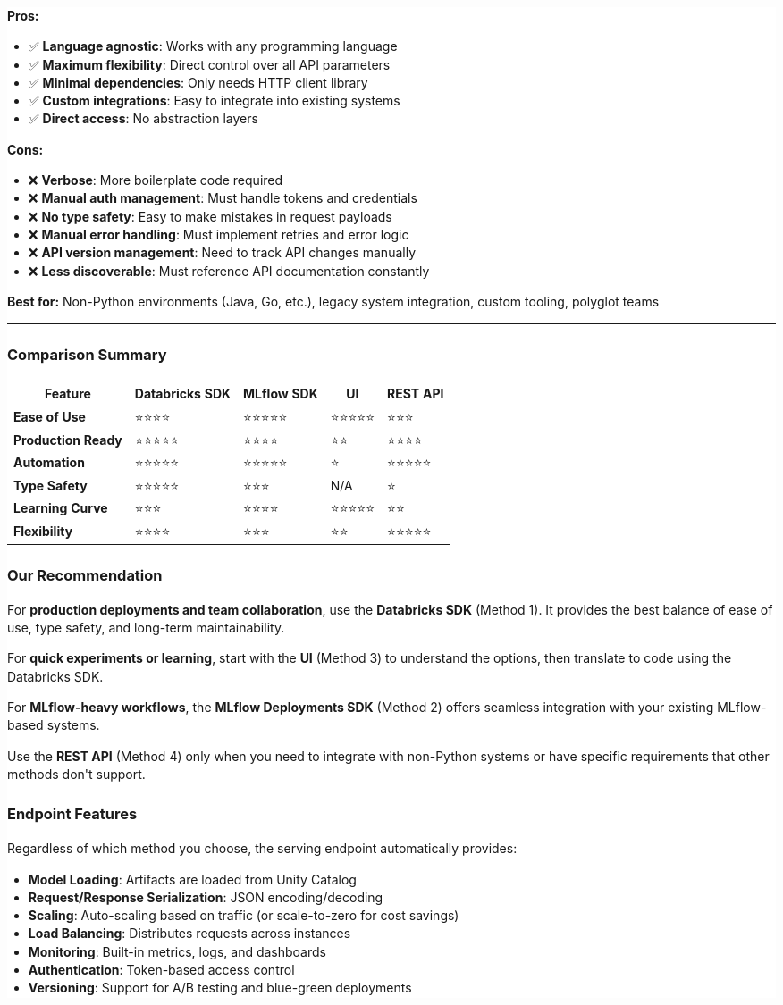 **Pros:**
- ✅ **Language agnostic**: Works with any programming language
- ✅ **Maximum flexibility**: Direct control over all API parameters
- ✅ **Minimal dependencies**: Only needs HTTP client library
- ✅ **Custom integrations**: Easy to integrate into existing systems
- ✅ **Direct access**: No abstraction layers

**Cons:**
- ❌ **Verbose**: More boilerplate code required
- ❌ **Manual auth management**: Must handle tokens and credentials
- ❌ **No type safety**: Easy to make mistakes in request payloads
- ❌ **Manual error handling**: Must implement retries and error logic
- ❌ **API version management**: Need to track API changes manually
- ❌ **Less discoverable**: Must reference API documentation constantly

**Best for:** Non-Python environments (Java, Go, etc.), legacy system integration, custom tooling, polyglot teams

---

### Comparison Summary

| Feature | Databricks SDK | MLflow SDK | UI | REST API |
|---------|---------------|------------|-----|----------|
| **Ease of Use** | ⭐⭐⭐⭐ | ⭐⭐⭐⭐⭐ | ⭐⭐⭐⭐⭐ | ⭐⭐⭐ |
| **Production Ready** | ⭐⭐⭐⭐⭐ | ⭐⭐⭐⭐ | ⭐⭐ | ⭐⭐⭐⭐ |
| **Automation** | ⭐⭐⭐⭐⭐ | ⭐⭐⭐⭐⭐ | ⭐ | ⭐⭐⭐⭐⭐ |
| **Type Safety** | ⭐⭐⭐⭐⭐ | ⭐⭐⭐ | N/A | ⭐ |
| **Learning Curve** | ⭐⭐⭐ | ⭐⭐⭐⭐ | ⭐⭐⭐⭐⭐ | ⭐⭐ |
| **Flexibility** | ⭐⭐⭐⭐ | ⭐⭐⭐ | ⭐⭐ | ⭐⭐⭐⭐⭐ |

### Our Recommendation

For **production deployments and team collaboration**, use the **Databricks SDK** (Method 1). It provides the best balance of ease of use, type safety, and long-term maintainability.

For **quick experiments or learning**, start with the **UI** (Method 3) to understand the options, then translate to code using the Databricks SDK.

For **MLflow-heavy workflows**, the **MLflow Deployments SDK** (Method 2) offers seamless integration with your existing MLflow-based systems.

Use the **REST API** (Method 4) only when you need to integrate with non-Python systems or have specific requirements that other methods don't support.

### Endpoint Features

Regardless of which method you choose, the serving endpoint automatically provides:
- **Model Loading**: Artifacts are loaded from Unity Catalog
- **Request/Response Serialization**: JSON encoding/decoding
- **Scaling**: Auto-scaling based on traffic (or scale-to-zero for cost savings)
- **Load Balancing**: Distributes requests across instances
- **Monitoring**: Built-in metrics, logs, and dashboards
- **Authentication**: Token-based access control
- **Versioning**: Support for A/B testing and blue-green deployments
